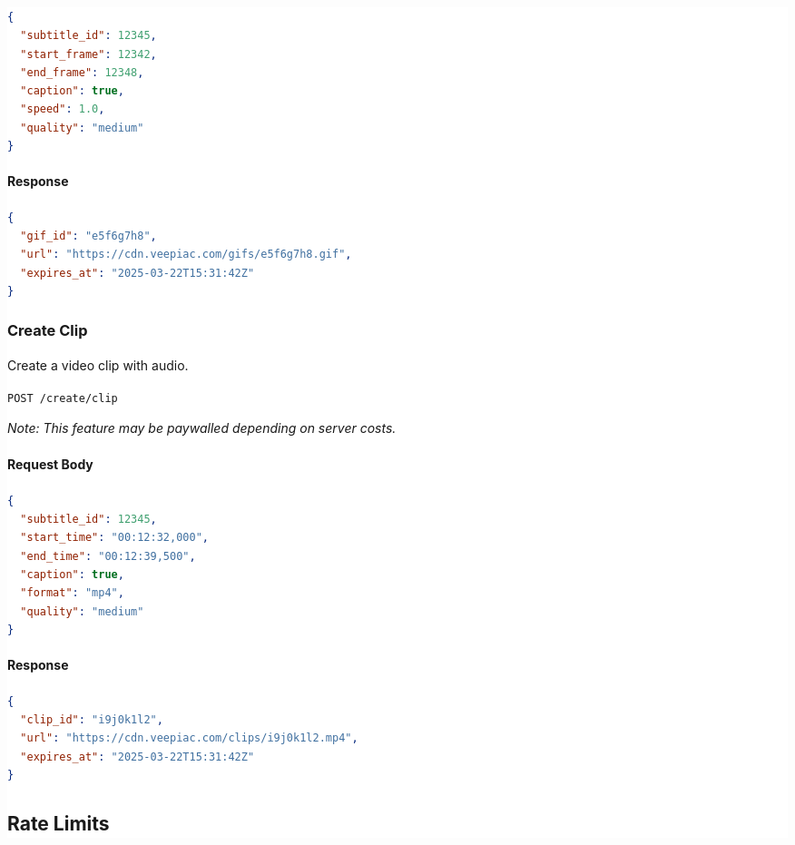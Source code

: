```json
{
  "subtitle_id": 12345,
  "start_frame": 12342,
  "end_frame": 12348,
  "caption": true,
  "speed": 1.0,
  "quality": "medium"
}
```

#### Response

```json
{
  "gif_id": "e5f6g7h8",
  "url": "https://cdn.veepiac.com/gifs/e5f6g7h8.gif",
  "expires_at": "2025-03-22T15:31:42Z"
}
```

### Create Clip

Create a video clip with audio.

```
POST /create/clip
```

*Note: This feature may be paywalled depending on server costs.*

#### Request Body

```json
{
  "subtitle_id": 12345,
  "start_time": "00:12:32,000",
  "end_time": "00:12:39,500",
  "caption": true,
  "format": "mp4",
  "quality": "medium"
}
```

#### Response

```json
{
  "clip_id": "i9j0k1l2",
  "url": "https://cdn.veepiac.com/clips/i9j0k1l2.mp4",
  "expires_at": "2025-03-22T15:31:42Z"
}
```

## Rate Limits
